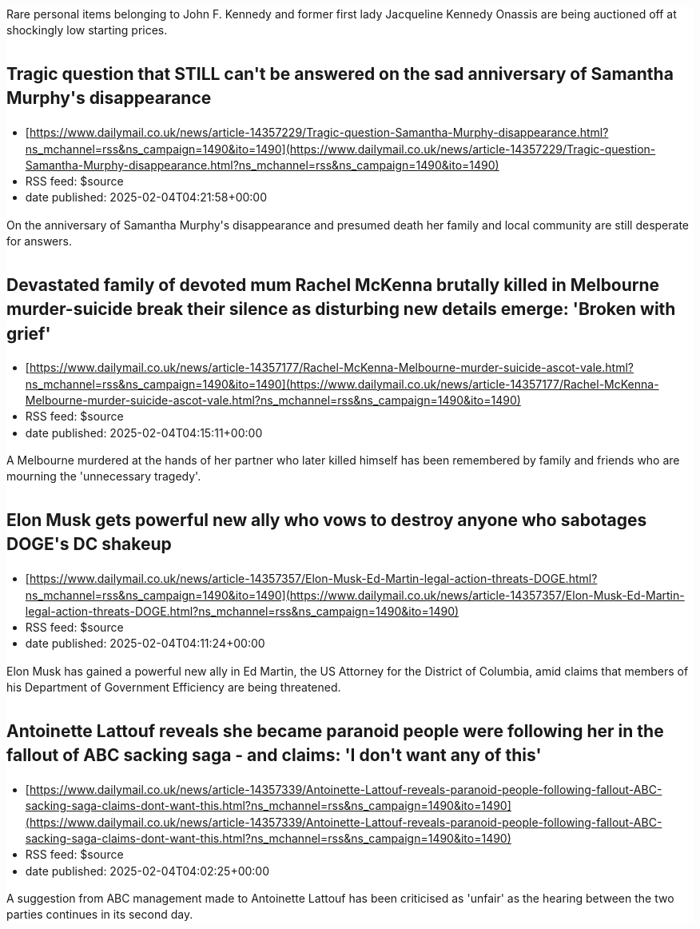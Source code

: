 Rare personal items belonging to John F. Kennedy and former first lady Jacqueline Kennedy Onassis are being auctioned off at shockingly low starting prices.

## Tragic question that STILL can't be answered on the sad anniversary of Samantha Murphy's disappearance
 - [https://www.dailymail.co.uk/news/article-14357229/Tragic-question-Samantha-Murphy-disappearance.html?ns_mchannel=rss&ns_campaign=1490&ito=1490](https://www.dailymail.co.uk/news/article-14357229/Tragic-question-Samantha-Murphy-disappearance.html?ns_mchannel=rss&ns_campaign=1490&ito=1490)
 - RSS feed: $source
 - date published: 2025-02-04T04:21:58+00:00

On the anniversary of Samantha Murphy's disappearance and presumed death her family and local community are still desperate for answers.

## Devastated family of devoted mum Rachel McKenna brutally killed in Melbourne murder-suicide break their silence as disturbing new details emerge: 'Broken with grief'
 - [https://www.dailymail.co.uk/news/article-14357177/Rachel-McKenna-Melbourne-murder-suicide-ascot-vale.html?ns_mchannel=rss&ns_campaign=1490&ito=1490](https://www.dailymail.co.uk/news/article-14357177/Rachel-McKenna-Melbourne-murder-suicide-ascot-vale.html?ns_mchannel=rss&ns_campaign=1490&ito=1490)
 - RSS feed: $source
 - date published: 2025-02-04T04:15:11+00:00

A Melbourne murdered at the hands of her partner who later killed himself has been remembered by family and friends who are mourning the 'unnecessary tragedy'.

## Elon Musk gets powerful new ally who vows to destroy anyone who sabotages DOGE's DC shakeup
 - [https://www.dailymail.co.uk/news/article-14357357/Elon-Musk-Ed-Martin-legal-action-threats-DOGE.html?ns_mchannel=rss&ns_campaign=1490&ito=1490](https://www.dailymail.co.uk/news/article-14357357/Elon-Musk-Ed-Martin-legal-action-threats-DOGE.html?ns_mchannel=rss&ns_campaign=1490&ito=1490)
 - RSS feed: $source
 - date published: 2025-02-04T04:11:24+00:00

Elon Musk has gained a powerful new ally in Ed Martin, the US Attorney for the District of Columbia, amid claims that members of his Department of Government Efficiency are being threatened.

## Antoinette Lattouf reveals she became paranoid people were following her in the fallout of ABC sacking saga - and claims: 'I don't want any of this'
 - [https://www.dailymail.co.uk/news/article-14357339/Antoinette-Lattouf-reveals-paranoid-people-following-fallout-ABC-sacking-saga-claims-dont-want-this.html?ns_mchannel=rss&ns_campaign=1490&ito=1490](https://www.dailymail.co.uk/news/article-14357339/Antoinette-Lattouf-reveals-paranoid-people-following-fallout-ABC-sacking-saga-claims-dont-want-this.html?ns_mchannel=rss&ns_campaign=1490&ito=1490)
 - RSS feed: $source
 - date published: 2025-02-04T04:02:25+00:00

A suggestion from ABC management made to Antoinette Lattouf has been criticised as 'unfair' as the hearing between the two parties continues in its second day.
